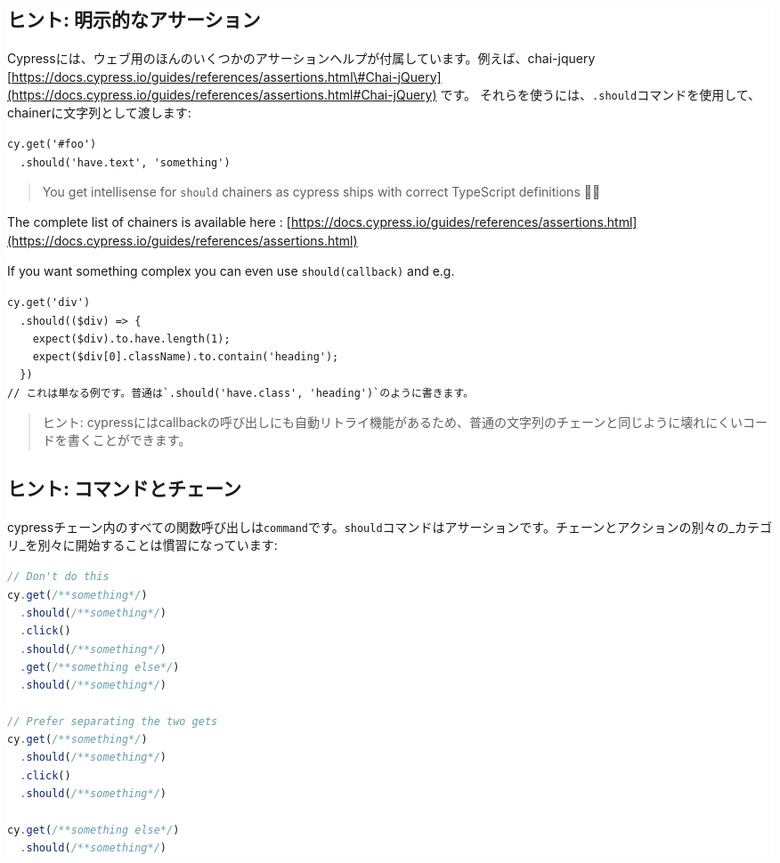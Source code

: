 ```typescript
```

## ヒント: 明示的なアサーション

Cypressには、ウェブ用のほんのいくつかのアサーションヘルプが付属しています。例えば、chai-jquery [https://docs.cypress.io/guides/references/assertions.html\#Chai-jQuery](https://docs.cypress.io/guides/references/assertions.html#Chai-jQuery) です。 それらを使うには、`.should`コマンドを使用して、chainerに文字列として渡します:

```text
cy.get('#foo')
  .should('have.text', 'something')
```

> You get intellisense for `should` chainers as cypress ships with correct TypeScript definitions 👍🏻

The complete list of chainers is available here : [https://docs.cypress.io/guides/references/assertions.html](https://docs.cypress.io/guides/references/assertions.html)

If you want something complex you can even use `should(callback)` and e.g.

```text
cy.get('div')
  .should(($div) => {
    expect($div).to.have.length(1);
    expect($div[0].className).to.contain('heading');
  })
// これは単なる例です。普通は`.should('have.class', 'heading')`のように書きます。
```

> ヒント: cypressにはcallbackの呼び出しにも自動リトライ機能があるため、普通の文字列のチェーンと同じように壊れにくいコードを書くことができます。

## ヒント: コマンドとチェーン

cypressチェーン内のすべての関数呼び出しは`command`です。`should`コマンドはアサーションです。チェーンとアクションの別々の_カテゴリ_を別々に開始することは慣習になっています:

```typescript
// Don't do this
cy.get(/**something*/)
  .should(/**something*/)
  .click()
  .should(/**something*/)
  .get(/**something else*/)
  .should(/**something*/)

// Prefer separating the two gets
cy.get(/**something*/)
  .should(/**something*/)
  .click()
  .should(/**something*/)

cy.get(/**something else*/)
  .should(/**something*/)
```
